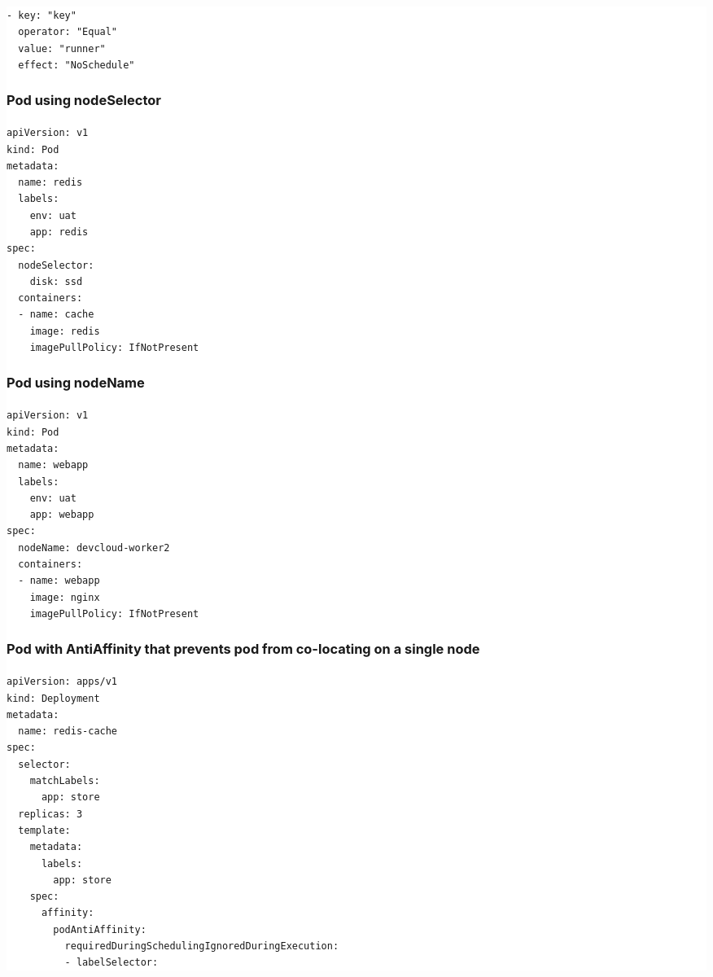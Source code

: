```
- key: "key"
  operator: "Equal"
  value: "runner"
  effect: "NoSchedule"
```

### Pod using nodeSelector

```
apiVersion: v1
kind: Pod
metadata:
  name: redis
  labels:
    env: uat
    app: redis
spec:
  nodeSelector:
    disk: ssd
  containers:
  - name: cache
    image: redis
    imagePullPolicy: IfNotPresent
```

### Pod using nodeName

```
apiVersion: v1
kind: Pod
metadata:
  name: webapp
  labels:
    env: uat
    app: webapp
spec:
  nodeName: devcloud-worker2
  containers:
  - name: webapp
    image: nginx
    imagePullPolicy: IfNotPresent
```    

### Pod with AntiAffinity that prevents pod from co-locating on a single node

```
apiVersion: apps/v1
kind: Deployment
metadata:
  name: redis-cache
spec:
  selector:
    matchLabels:
      app: store
  replicas: 3
  template:
    metadata:
      labels:
        app: store
    spec:
      affinity:
        podAntiAffinity:
          requiredDuringSchedulingIgnoredDuringExecution:
          - labelSelector:
```